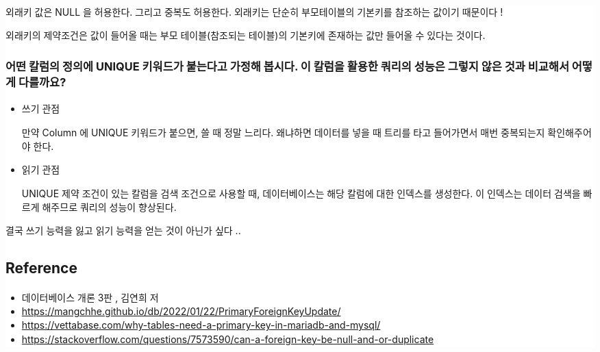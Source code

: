 외래키 값은 NULL 을 허용한다. 그리고 중복도 허용한다. 외래키는 단순히 부모테이블의 기본키를 참조하는 값이기 때문이다 !

외래키의 제약조건은 값이 들어올 때는 부모 테이블(참조되는 테이블)의 기본키에 존재하는 값만 들어올 수 있다는 것이다. 

### 어떤 칼럼의 정의에 UNIQUE 키워드가 붙는다고 가정해 봅시다. 이 칼럼을 활용한 쿼리의 성능은 그렇지 않은 것과 비교해서 어떻게 다를까요?

- 쓰기 관점
	
	만약 Column 에 UNIQUE 키워드가 붙으면, 쓸 때 정말 느리다. 왜냐하면 데이터를 넣을 때 트리를 타고 들어가면서 매번 중복되는지 확인해주어야 한다. 
- 읽기 관점
	
	UNIQUE 제약 조건이 있는 칼럼을 검색 조건으로 사용할 때, 데이터베이스는 해당 칼럼에 대한 인덱스를 생성한다. 이 인덱스는 데이터 검색을 빠르게 해주므로 쿼리의 성능이 향상된다. 

결국 쓰기 능력을 잃고 읽기 능력을 얻는 것이 아닌가 싶다 .. 
## Reference
- 데이터베이스 개론 3판 , 김연희 저 
- https://mangchhe.github.io/db/2022/01/22/PrimaryForeignKeyUpdate/
- https://vettabase.com/why-tables-need-a-primary-key-in-mariadb-and-mysql/
- https://stackoverflow.com/questions/7573590/can-a-foreign-key-be-null-and-or-duplicate